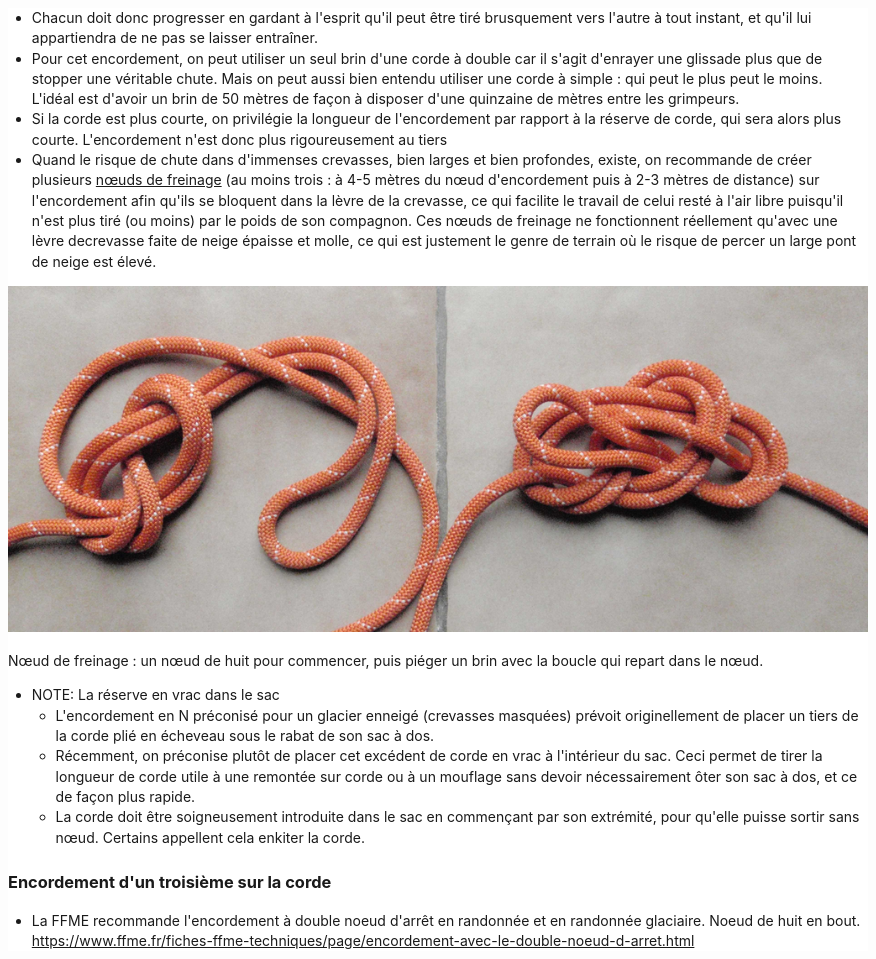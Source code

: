   * Chacun doit donc progresser en gardant à l'esprit qu'il peut être tiré brusquement vers l'autre à tout instant, et qu'il lui appartiendra de ne pas se laisser entraîner.
  * Pour cet encordement, on peut utiliser un seul brin d'une corde à double car il s'agit d'enrayer une glissade plus que de stopper une véritable chute. Mais on peut aussi bien entendu utiliser une corde à simple : qui peut le plus peut le moins. L'idéal est d'avoir un brin de 50 mètres de façon à disposer d'une quinzaine de mètres entre les grimpeurs.
  * Si la corde est plus courte, on privilégie la longueur de l'encordement par rapport à la réserve de corde, qui sera alors plus courte. L'encordement n'est donc plus rigoureusement au tiers
  * Quand le risque de chute dans d'immenses crevasses, bien larges et bien profondes, existe, on recommande de créer plusieurs [nœuds de freinage](Noeuds_%26_Mouglages.md#autres-noeuds-utiles-alouette-mule-tour-mort-et-deux-demi-clés-noeud-de-freinage) (au moins trois : à 4-5 mètres du nœud d'encordement puis à 2-3 mètres de distance) sur l'encordement afin qu'ils se bloquent dans la lèvre de la crevasse, ce qui facilite le travail de celui resté à l'air libre puisqu'il n'est plus tiré (ou moins) par le poids de son compagnon. Ces nœuds de freinage ne fonctionnent réellement qu'avec une lèvre decrevasse faite de neige épaisse et molle, ce qui est justement le genre de terrain où le risque de percer un large pont de neige est élevé.

![Image](img/noeudfreinage.png?raw=true)

Nœud de freinage : un nœud de huit pour commencer, puis piéger un brin avec la boucle qui repart dans le nœud.

* NOTE: La réserve en vrac dans le sac
  * L'encordement en N préconisé pour un glacier enneigé (crevasses masquées) prévoit originellement de placer un tiers de la corde plié en écheveau sous le rabat de son sac à dos.
  * Récemment, on préconise plutôt de placer cet excédent de corde en vrac à l'intérieur du sac. Ceci permet de tirer la longueur de corde utile à une remontée sur corde ou à un mouflage sans devoir nécessairement ôter son sac à dos, et ce de façon plus rapide.
  * La corde doit être soigneusement introduite dans le sac en commençant par son extrémité, pour qu'elle puisse sortir sans nœud. Certains appellent cela enkiter la corde.

### Encordement d'un troisième sur la corde

* La FFME recommande l'encordement à double noeud d'arrêt en randonnée et en randonnée glaciaire. Noeud de huit en bout.
https://www.ffme.fr/fiches-ffme-techniques/page/encordement-avec-le-double-noeud-d-arret.html
